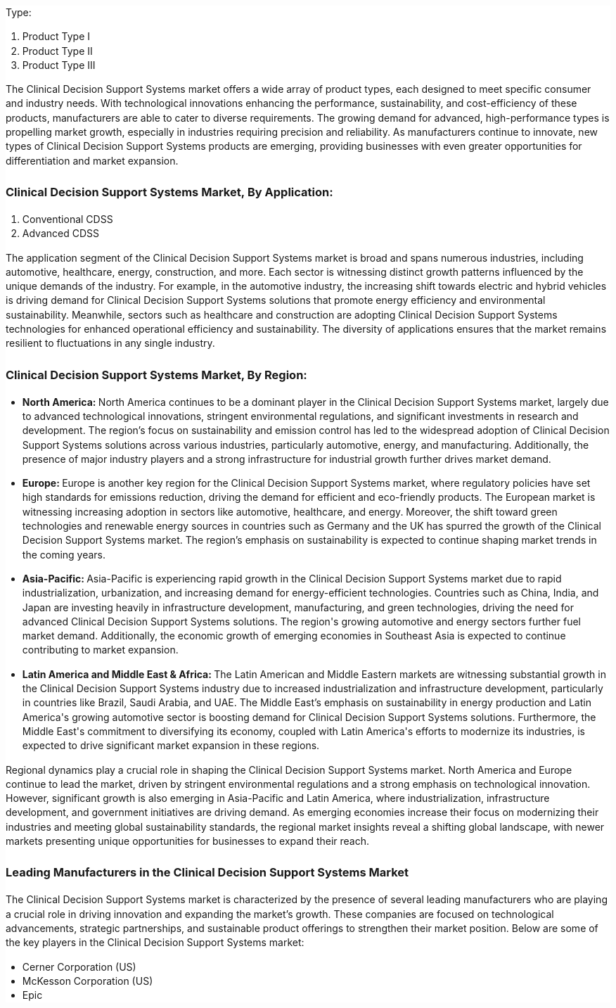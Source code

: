 Type:<br /></strong></h3><ol><li>Product Type I<li> Product Type II<li> Product Type III</li></ol><p>The Clinical Decision Support Systems market offers a wide array of product types, each designed to meet specific consumer and industry needs. With technological innovations enhancing the performance, sustainability, and cost-efficiency of these products, manufacturers are able to cater to diverse requirements. The growing demand for advanced, high-performance types is propelling market growth, especially in industries requiring precision and reliability. As manufacturers continue to innovate, new types of Clinical Decision Support Systems products are emerging, providing businesses with even greater opportunities for differentiation and market expansion.</p><h3>Clinical Decision Support Systems Market,&nbsp;By Application:</h3><ol><li>Conventional CDSS<li> Advanced CDSS</li></ol><p>The application segment of the Clinical Decision Support Systems market is broad and spans numerous industries, including automotive, healthcare, energy, construction, and more. Each sector is witnessing distinct growth patterns influenced by the unique demands of the industry. For example, in the automotive industry, the increasing shift towards electric and hybrid vehicles is driving demand for Clinical Decision Support Systems solutions that promote energy efficiency and environmental sustainability. Meanwhile, sectors such as healthcare and construction are adopting Clinical Decision Support Systems technologies for enhanced operational efficiency and sustainability. The diversity of applications ensures that the market remains resilient to fluctuations in any single industry.</p><h3>Clinical Decision Support Systems Market, By Region:</h3><ul><li><p><strong>North America:&nbsp;</strong>North America continues to be a dominant player in the Clinical Decision Support Systems market, largely due to advanced technological innovations, stringent environmental regulations, and significant investments in research and development. The region&rsquo;s focus on sustainability and emission control has led to the widespread adoption of Clinical Decision Support Systems solutions across various industries, particularly automotive, energy, and manufacturing. Additionally, the presence of major industry players and a strong infrastructure for industrial growth further drives market demand.</p></li><li><p><strong><strong>Europe:&nbsp;</strong></strong>Europe is another key region for the Clinical Decision Support Systems market, where regulatory policies have set high standards for emissions reduction, driving the demand for efficient and eco-friendly products. The European market is witnessing increasing adoption in sectors like automotive, healthcare, and energy. Moreover, the shift toward green technologies and renewable energy sources in countries such as Germany and the UK has spurred the growth of the Clinical Decision Support Systems market. The region&rsquo;s emphasis on sustainability is expected to continue shaping market trends in the coming years.</p></li><li><p><strong><strong>Asia-Pacific:&nbsp;</strong></strong>Asia-Pacific is experiencing rapid growth in the Clinical Decision Support Systems market due to rapid industrialization, urbanization, and increasing demand for energy-efficient technologies. Countries such as China, India, and Japan are investing heavily in infrastructure development, manufacturing, and green technologies, driving the need for advanced Clinical Decision Support Systems solutions. The region's growing automotive and energy sectors further fuel market demand. Additionally, the economic growth of emerging economies in Southeast Asia is expected to continue contributing to market expansion.</p></li><li><p><strong><strong>Latin America and Middle East &amp; Africa:&nbsp;</strong></strong>The Latin American and Middle Eastern markets are witnessing substantial growth in the Clinical Decision Support Systems industry due to increased industrialization and infrastructure development, particularly in countries like Brazil, Saudi Arabia, and UAE. The Middle East&rsquo;s emphasis on sustainability in energy production and Latin America's growing automotive sector is boosting demand for Clinical Decision Support Systems solutions. Furthermore, the Middle East's commitment to diversifying its economy, coupled with Latin America's efforts to modernize its industries, is expected to drive significant market expansion in these regions.</p></li></ul><p>Regional dynamics play a crucial role in shaping the Clinical Decision Support Systems market. North America and Europe continue to lead the market, driven by stringent environmental regulations and a strong emphasis on technological innovation. However, significant growth is also emerging in Asia-Pacific and Latin America, where industrialization, infrastructure development, and government initiatives are driving demand. As emerging economies increase their focus on modernizing their industries and meeting global sustainability standards, the regional market insights reveal a shifting global landscape, with newer markets presenting unique opportunities for businesses to expand their reach.</p><h3><strong>Leading Manufacturers in the Clinical Decision Support Systems Market</strong></h3><p>The Clinical Decision Support Systems market is characterized by the presence of several leading manufacturers who are playing a crucial role in driving innovation and expanding the market&rsquo;s growth. These companies are focused on technological advancements, strategic partnerships, and sustainable product offerings to strengthen their market position. Below are some of the key players in the Clinical Decision Support Systems market:</p></div><div class="article-main__content" data-test-id="publishing-text-block"><ul><li><span class="">Cerner Corporation (US)<li>McKesson Corporation (US)<li>Epic